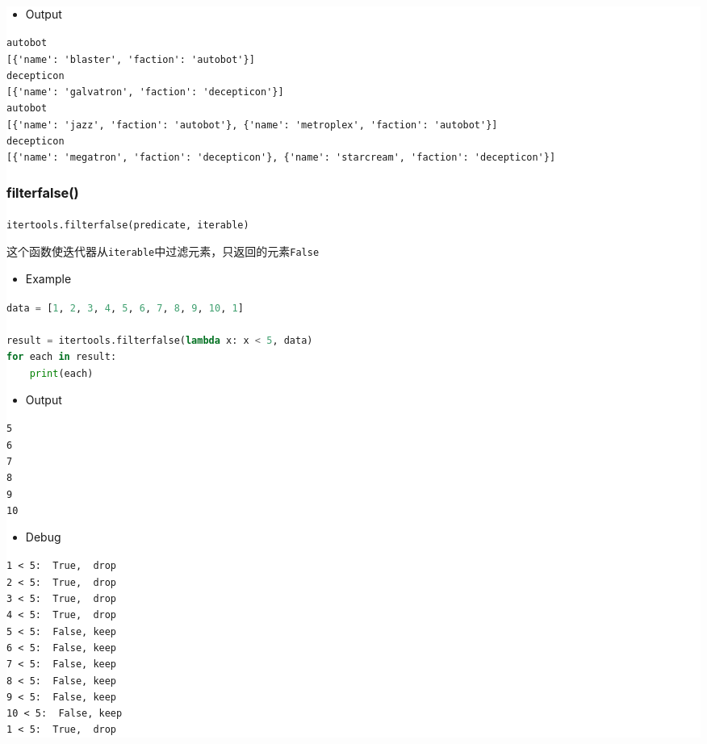 - Output

```
autobot
[{'name': 'blaster', 'faction': 'autobot'}]
decepticon
[{'name': 'galvatron', 'faction': 'decepticon'}]
autobot
[{'name': 'jazz', 'faction': 'autobot'}, {'name': 'metroplex', 'faction': 'autobot'}]
decepticon
[{'name': 'megatron', 'faction': 'decepticon'}, {'name': 'starcream', 'faction': 'decepticon'}]
```

### filterfalse()

```python
itertools.filterfalse(predicate, iterable)
```

这个函数使迭代器从`iterable`中过滤元素，只返回的元素`False`

- Example

```python
data = [1, 2, 3, 4, 5, 6, 7, 8, 9, 10, 1]

result = itertools.filterfalse(lambda x: x < 5, data)
for each in result:
    print(each)
```

- Output

```
5
6
7
8
9
10
```

- Debug

```
1 < 5:  True,  drop
2 < 5:  True,  drop
3 < 5:  True,  drop
4 < 5:  True,  drop
5 < 5:  False, keep
6 < 5:  False, keep
7 < 5:  False, keep
8 < 5:  False, keep
9 < 5:  False, keep
10 < 5:  False, keep
1 < 5:  True,  drop
```
